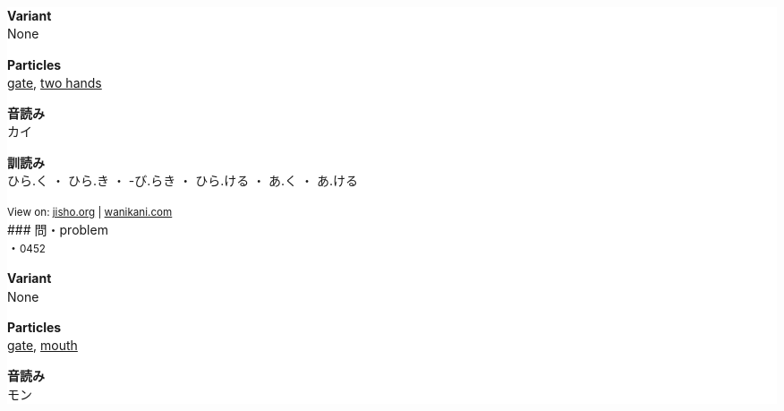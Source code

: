 <div class="grid grid--kanji">
<p class="grid__card"><strong>Variant</strong><br> <span class="faded">None</span></p>
<p class="grid__card"><strong>Particles</strong><br> <a href="https://nihongonotes.com/kanji/grade2/#gate-0447">gate</a>, <a href="https://nihongonotes.com/kanji/particles/#two-hands-p065">two hands</a></p>
<p class="grid__card"><strong class="japanese">音読み</strong><br> <span class="japanese">カイ</span></p>
<p class="grid__card"><strong class="japanese">訓読み</strong><br> <span class="japanese">ひら.く ・ ひら.き ・ -び.らき ・ ひら.ける ・ あ.く ・ あ.ける</span></p>
</div>

<div class="kanji-contexts"><small>View on: <a href="https://jisho.org/search/開%20%23kanji" target="_blank">jisho.org</a> | <a href="https://www.wanikani.com/search?query=開" target="_blank">wanikani.com</a></small></div>

<div class="kanji-wrapper" markdown>### <span class="kanji"><span>問</span></span><span class="interpunct">・</span><span class="kanji-details">problem <br><span class="interpunct">・</span><small>0452</small></span></div>

<div class="grid grid--kanji">
<p class="grid__card"><strong>Variant</strong><br> <span class="faded">None</span></p>
<p class="grid__card"><strong>Particles</strong><br> <a href="https://nihongonotes.com/kanji/grade2/#gate-0447">gate</a>, <a href="https://nihongonotes.com/kanji/grade1/#mouth-0019">mouth</a></p>
<p class="grid__card"><strong class="japanese">音読み</strong><br> <span class="japanese">モン</span></p>
